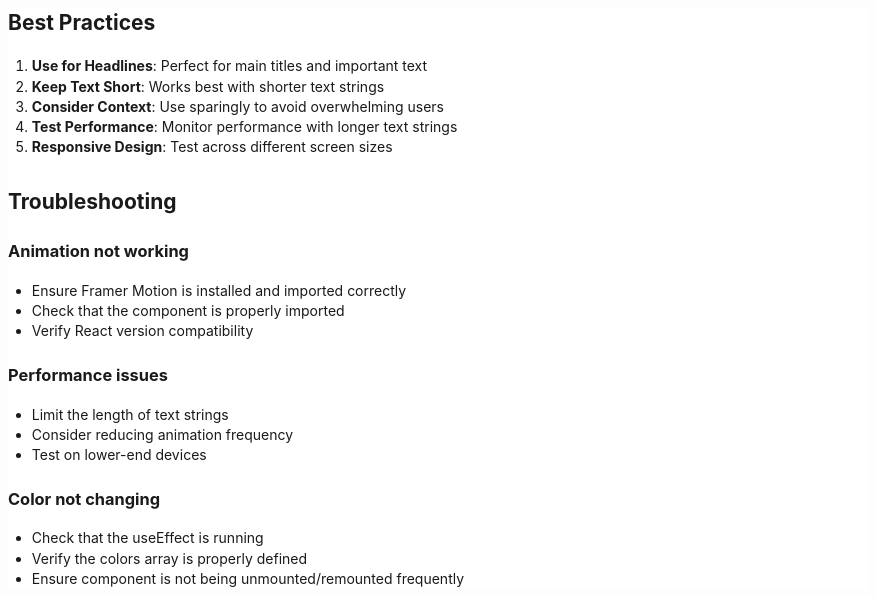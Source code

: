 ## Best Practices

1. **Use for Headlines**: Perfect for main titles and important text
2. **Keep Text Short**: Works best with shorter text strings
3. **Consider Context**: Use sparingly to avoid overwhelming users
4. **Test Performance**: Monitor performance with longer text strings
5. **Responsive Design**: Test across different screen sizes

## Troubleshooting

### Animation not working

- Ensure Framer Motion is installed and imported correctly
- Check that the component is properly imported
- Verify React version compatibility

### Performance issues

- Limit the length of text strings
- Consider reducing animation frequency
- Test on lower-end devices

### Color not changing

- Check that the useEffect is running
- Verify the colors array is properly defined
- Ensure component is not being unmounted/remounted frequently
